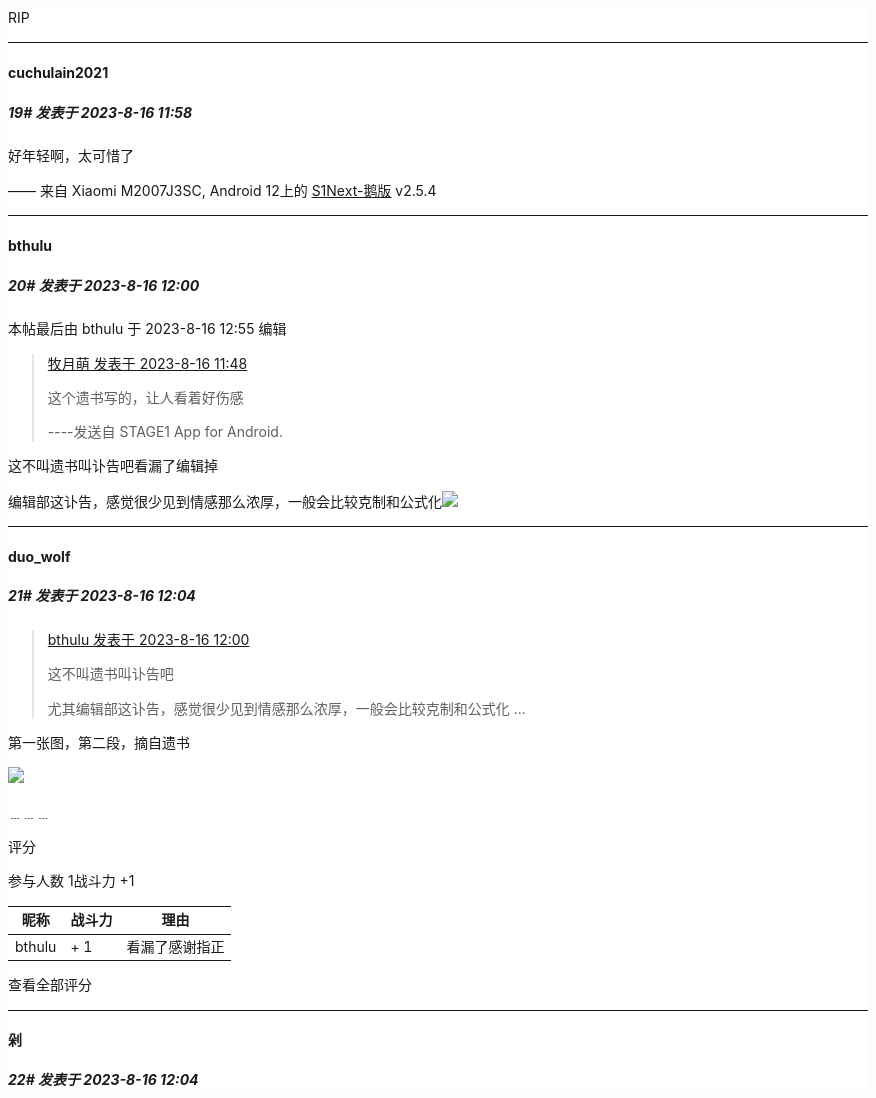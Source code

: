 RIP

*****

####  cuchulain2021  
##### 19#       发表于 2023-8-16 11:58

好年轻啊，太可惜了

—— 来自 Xiaomi M2007J3SC, Android 12上的 [S1Next-鹅版](https://github.com/ykrank/S1-Next/releases) v2.5.4

*****

####  bthulu  
##### 20#       发表于 2023-8-16 12:00

 本帖最后由 bthulu 于 2023-8-16 12:55 编辑 
<blockquote><a href="httphttps://bbs.saraba1st.com/2b/forum.php?mod=redirect&amp;goto=findpost&amp;pid=62045284&amp;ptid=2148624" target="_blank">牧月萌 发表于 2023-8-16 11:48</a>

这个遗书写的，让人看着好伤感

----发送自 STAGE1 App for Android.</blockquote>
这不叫遗书叫讣告吧看漏了编辑掉

编辑部这讣告，感觉很少见到情感那么浓厚，一般会比较克制和公式化<img src="https://static.saraba1st.com/image/smiley/face2017/135.png" referrerpolicy="no-referrer">

*****

####  duo_wolf  
##### 21#       发表于 2023-8-16 12:04

<blockquote><a href="httphttps://bbs.saraba1st.com/2b/forum.php?mod=redirect&amp;goto=findpost&amp;pid=62045434&amp;ptid=2148624" target="_blank">bthulu 发表于 2023-8-16 12:00</a>

这不叫遗书叫讣告吧

尤其编辑部这讣告，感觉很少见到情感那么浓厚，一般会比较克制和公式化 ...</blockquote>
第一张图，第二段，摘自遗书

<img src="https://static.saraba1st.com/image/smiley/face2017/235.png" referrerpolicy="no-referrer">

﹍﹍﹍

评分

 参与人数 1战斗力 +1

|昵称|战斗力|理由|
|----|---|---|
| bthulu| + 1|看漏了感谢指正|

查看全部评分

*****

####  剁  
##### 22#       发表于 2023-8-16 12:04
